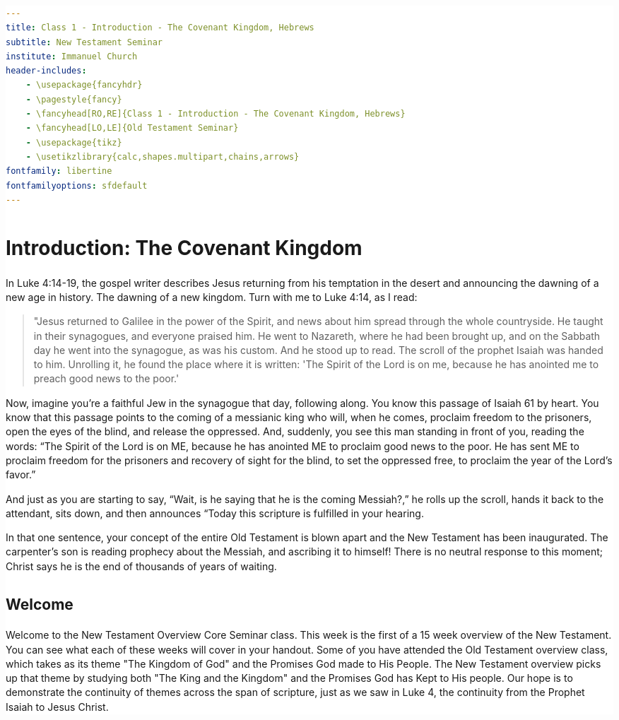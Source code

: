 ```yaml
---
title: Class 1 - Introduction - The Covenant Kingdom, Hebrews
subtitle: New Testament Seminar
institute: Immanuel Church
header-includes:
    - \usepackage{fancyhdr}
    - \pagestyle{fancy}
    - \fancyhead[RO,RE]{Class 1 - Introduction - The Covenant Kingdom, Hebrews}
    - \fancyhead[LO,LE]{Old Testament Seminar}
    - \usepackage{tikz}
    - \usetikzlibrary{calc,shapes.multipart,chains,arrows}
fontfamily: libertine
fontfamilyoptions: sfdefault
---
```


# Introduction: The Covenant Kingdom

In Luke 4:14-19, the gospel writer describes Jesus returning from his temptation in the desert and announcing the dawning of a new age in history. The dawning of a new kingdom. Turn with me to Luke 4:14, as I read:

> "Jesus returned to Galilee in the power of the Spirit, and news about him spread through the whole countryside. He taught in their synagogues, and everyone praised him. He went to Nazareth, where he had been brought up, and on the Sabbath day he went into the synagogue, as was his custom. And he stood up to read. The scroll of the prophet Isaiah was handed to him. Unrolling it, he found the place where it is written: 'The Spirit of the Lord is on me, because he has anointed me to preach good news to the poor.'

Now, imagine you’re a faithful Jew in the synagogue that day, following along.  You know this passage of Isaiah 61 by heart. You know that this passage points to the coming of a messianic king who will, when he comes, proclaim freedom to the prisoners, open the eyes of the blind, and release the oppressed. And, suddenly, you see this man standing in front of you, reading the words: “The Spirit of the Lord is on ME, because he has anointed ME to proclaim good news to the poor. He has sent ME to proclaim freedom for the prisoners and recovery of sight for the blind, to set the oppressed free, to proclaim the year of the Lord’s favor.”

And just as you are starting to say, “Wait, is he saying that he is the coming Messiah?,” he rolls up the scroll, hands it back to the attendant, sits down, and then announces “Today this scripture is fulfilled in your hearing.

In that one sentence, your concept of the entire Old Testament is blown apart and the New Testament has been inaugurated.  The carpenter’s son is reading prophecy about the Messiah, and ascribing it to himself!  There is no neutral response to this moment; Christ says he is the end of thousands of years of waiting.  

## Welcome

Welcome to the New Testament Overview Core Seminar class.  This week  is the first of a 15 week overview of the New Testament.  You can see what each of these weeks will cover in your handout.  Some of you have attended the Old Testament overview class, which takes as its theme "The Kingdom of God" and the Promises God made to His People.  The New Testament overview picks up that theme by studying both "The King and the Kingdom" and the Promises God has Kept to His people.  Our hope is to demonstrate the continuity of themes across the span of scripture, just as we saw in Luke 4, the continuity from the Prophet Isaiah to Jesus Christ.
